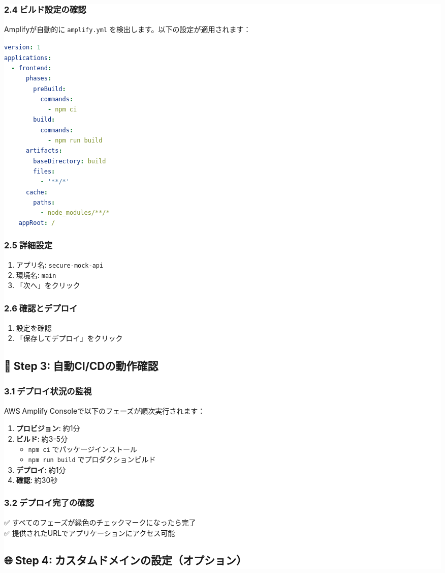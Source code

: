 ### 2.4 ビルド設定の確認
Amplifyが自動的に `amplify.yml` を検出します。以下の設定が適用されます：

```yaml
version: 1
applications:
  - frontend:
      phases:
        preBuild:
          commands:
            - npm ci
        build:
          commands:
            - npm run build
      artifacts:
        baseDirectory: build
        files:
          - '**/*'
      cache:
        paths:
          - node_modules/**/*
    appRoot: /
```

### 2.5 詳細設定
1. アプリ名: `secure-mock-api`
2. 環境名: `main`
3. 「次へ」をクリック

### 2.6 確認とデプロイ
1. 設定を確認
2. 「保存してデプロイ」をクリック

## 🔄 Step 3: 自動CI/CDの動作確認

### 3.1 デプロイ状況の監視
AWS Amplify Consoleで以下のフェーズが順次実行されます：

1. **プロビジョン**: 約1分
2. **ビルド**: 約3-5分
   - `npm ci` でパッケージインストール
   - `npm run build` でプロダクションビルド
3. **デプロイ**: 約1分
4. **確認**: 約30秒

### 3.2 デプロイ完了の確認
✅ すべてのフェーズが緑色のチェックマークになったら完了  
✅ 提供されたURLでアプリケーションにアクセス可能

## 🌐 Step 4: カスタムドメインの設定（オプション）
